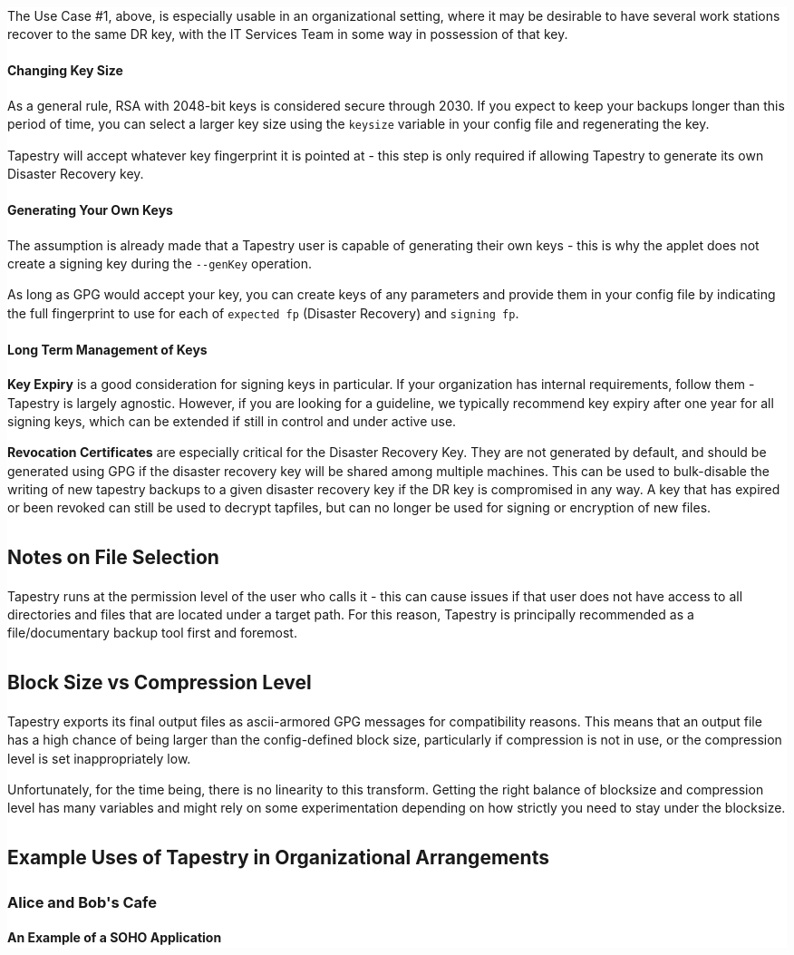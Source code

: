 The Use Case #1, above, is especially usable in an organizational setting, where it may be desirable to have several work stations recover to the same DR key, with the IT Services Team in some way in possession of that key.

#### Changing Key Size
As a general rule, RSA with 2048-bit keys is considered secure through 2030. If you expect to keep your backups longer than this period of time, you can select a larger key size using the `keysize` variable in your config file and regenerating the key.

Tapestry will accept whatever key fingerprint it is pointed at - this step is only required if allowing Tapestry to generate its own Disaster Recovery key.

#### Generating Your Own Keys
The assumption is already made that a Tapestry user is capable of generating their own keys - this is why the applet does not create a signing key during the `--genKey` operation.

As long as GPG would accept your key, you can create keys of any parameters and provide them in your config file by indicating the full fingerprint to use for each of `expected fp` (Disaster Recovery) and `signing fp`.

#### Long Term Management of Keys
**Key Expiry** is a good consideration for signing keys in particular. If your organization has internal requirements, follow them - Tapestry is largely agnostic. However, if you are looking for a guideline, we typically recommend key expiry after one year for all signing keys, which can be extended if still in control and under active use.

**Revocation Certificates** are especially critical for the Disaster Recovery Key. They are not generated by default, and should be generated using GPG if the disaster recovery key will be shared among multiple machines. This can be used to bulk-disable the writing of new tapestry backups to a given disaster recovery key if the DR key is compromised in any way. A key that has expired or been revoked can still be used to decrypt tapfiles, but can no longer be used for signing or encryption of new files.

## Notes on File Selection
Tapestry runs at the permission level of the user who calls it - this can cause issues if that user does not have access to all directories and files that are located under a target path. For this reason, Tapestry is principally recommended as a file/documentary backup tool first and foremost.

## Block Size vs Compression Level
Tapestry exports its final output files as ascii-armored GPG messages for compatibility reasons. This means that an output file has a high chance of being larger than the config-defined block size, particularly if compression is not in use, or the compression level is set inappropriately low.

Unfortunately, for the time being, there is no linearity to this transform. Getting the right balance of blocksize and compression level has many variables and might rely on some experimentation depending on how strictly you need to stay under the blocksize.

## Example Uses of Tapestry in Organizational Arrangements

### Alice and Bob's Cafe
**An Example of a SOHO Application**
